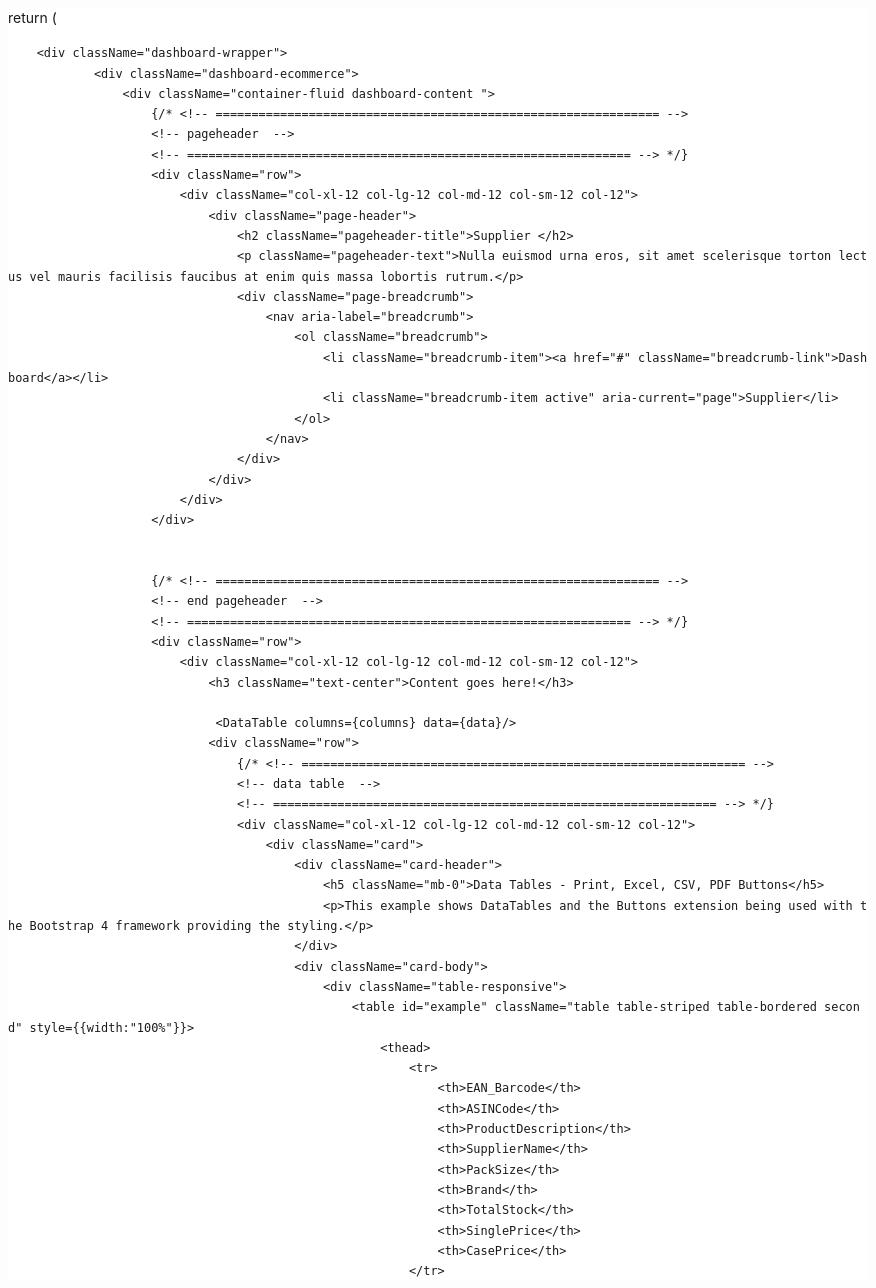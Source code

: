   return (
    
        <div className="dashboard-wrapper">
                <div className="dashboard-ecommerce">
                    <div className="container-fluid dashboard-content ">
                        {/* <!-- ============================================================== -->
                        <!-- pageheader  -->
                        <!-- ============================================================== --> */}
                        <div className="row">
                            <div className="col-xl-12 col-lg-12 col-md-12 col-sm-12 col-12">
                                <div className="page-header">
                                    <h2 className="pageheader-title">Supplier </h2>
                                    <p className="pageheader-text">Nulla euismod urna eros, sit amet scelerisque torton lectus vel mauris facilisis faucibus at enim quis massa lobortis rutrum.</p>
                                    <div className="page-breadcrumb">
                                        <nav aria-label="breadcrumb">
                                            <ol className="breadcrumb">
                                                <li className="breadcrumb-item"><a href="#" className="breadcrumb-link">Dashboard</a></li>
                                                <li className="breadcrumb-item active" aria-current="page">Supplier</li>
                                            </ol>
                                        </nav>
                                    </div>
                                </div>
                            </div>
                        </div>

                        
                        {/* <!-- ============================================================== -->
                        <!-- end pageheader  -->
                        <!-- ============================================================== --> */}
                        <div className="row">
                            <div className="col-xl-12 col-lg-12 col-md-12 col-sm-12 col-12">
                                <h3 className="text-center">Content goes here!</h3>

                                 <DataTable columns={columns} data={data}/>                           
                                <div className="row">
                                    {/* <!-- ============================================================== -->
                                    <!-- data table  -->
                                    <!-- ============================================================== --> */}
                                    <div className="col-xl-12 col-lg-12 col-md-12 col-sm-12 col-12">
                                        <div className="card">
                                            <div className="card-header">
                                                <h5 className="mb-0">Data Tables - Print, Excel, CSV, PDF Buttons</h5>
                                                <p>This example shows DataTables and the Buttons extension being used with the Bootstrap 4 framework providing the styling.</p>
                                            </div>
                                            <div className="card-body">
                                                <div className="table-responsive">
                                                    <table id="example" className="table table-striped table-bordered second" style={{width:"100%"}}>
                                                        <thead>
                                                            <tr>
                                                                <th>EAN_Barcode</th>
                                                                <th>ASINCode</th>
                                                                <th>ProductDescription</th>
                                                                <th>SupplierName</th>
                                                                <th>PackSize</th>
                                                                <th>Brand</th>
                                                                <th>TotalStock</th>
                                                                <th>SinglePrice</th>
                                                                <th>CasePrice</th>
                                                            </tr>    
                                                        